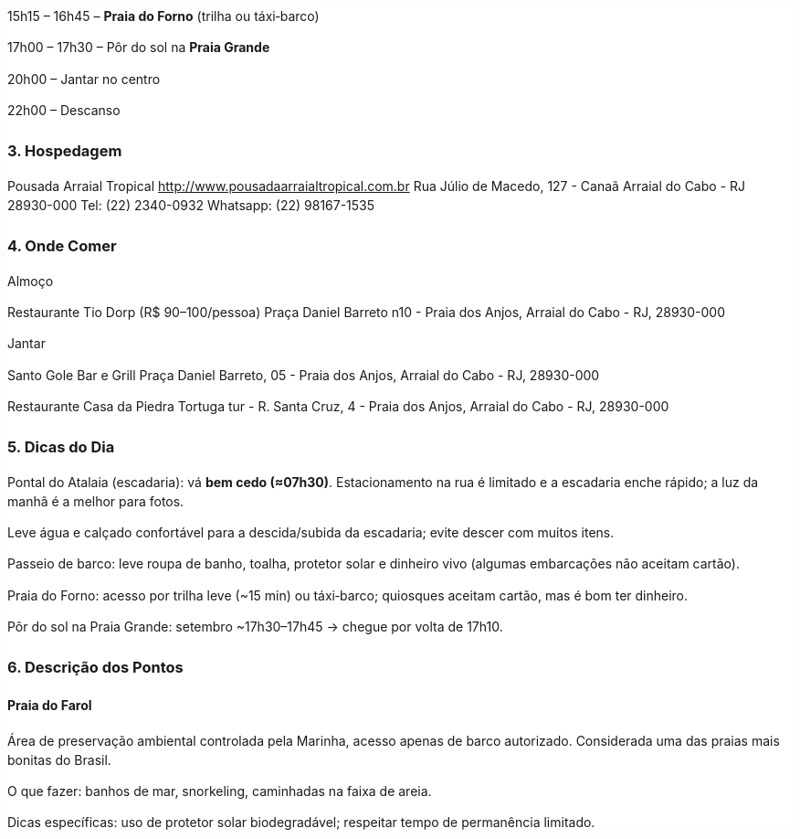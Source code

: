 15h15 – 16h45 – **Praia do Forno** (trilha ou táxi‑barco)

17h00 – 17h30 – Pôr do sol na **Praia Grande**

20h00 – Jantar no centro

22h00 – Descanso

### 3. Hospedagem

Pousada Arraial Tropical
http://www.pousadaarraialtropical.com.br
Rua Júlio de Macedo, 127 - Canaã
Arraial do Cabo - RJ 28930-000
Tel: (22) 2340-0932 
Whatsapp: (22) 98167-1535 

### 4. Onde Comer

Almoço

Restaurante Tio Dorp (R$ 90–100/pessoa)
Praça Daniel Barreto n10 - Praia dos Anjos, Arraial do Cabo - RJ, 28930-000

Jantar

Santo Gole Bar e Grill
Praça Daniel Barreto, 05 - Praia dos Anjos, Arraial do Cabo - RJ, 28930-000

Restaurante Casa da Piedra
Tortuga tur - R. Santa Cruz, 4 - Praia dos Anjos, Arraial do Cabo - RJ, 28930-000

### 5. Dicas do Dia

Pontal do Atalaia (escadaria): vá **bem cedo (≈07h30)**. Estacionamento na rua é limitado e a escadaria enche rápido; a luz da manhã é a melhor para fotos.

Leve água e calçado confortável para a descida/subida da escadaria; evite descer com muitos itens.

Passeio de barco: leve roupa de banho, toalha, protetor solar e dinheiro vivo (algumas embarcações não aceitam cartão).

Praia do Forno: acesso por trilha leve (~15 min) ou táxi‑barco; quiosques aceitam cartão, mas é bom ter dinheiro.

Pôr do sol na Praia Grande: setembro ~17h30–17h45 → chegue por volta de 17h10.

### 6. Descrição dos Pontos

#### Praia do Farol

Área de preservação ambiental controlada pela Marinha, acesso apenas de barco autorizado. Considerada uma das praias mais bonitas do Brasil.

O que fazer: banhos de mar, snorkeling, caminhadas na faixa de areia.

Dicas específicas: uso de protetor solar biodegradável; respeitar tempo de permanência limitado.
